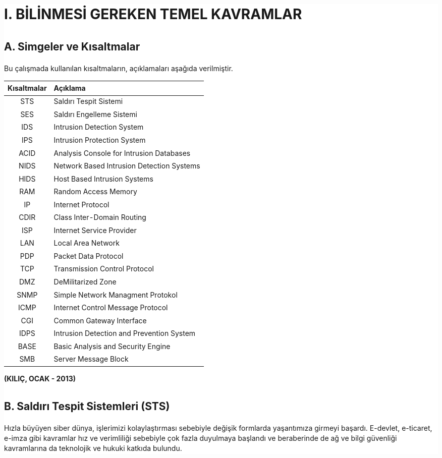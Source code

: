 

# I. BİLİNMESİ GEREKEN TEMEL KAVRAMLAR

## A. Simgeler ve Kısaltmalar

Bu çalışmada kullanılan kısaltmaların, açıklamaları aşağıda verilmiştir.

|Kısaltmalar| Açıklama                |
|:---------:|:-----------------------|
|STS        |Saldırı Tespit Sistemi   | 
|SES        |Saldırı Engelleme Sistemi|
|IDS        |Intrusion Detection System|
|IPS        |Intrusion Protection System|
|ACID       |Analysis Console for Intrusion Databases|
|NIDS       |Network Based Intrusion Detection Systems|
|HIDS       |Host Based Intrusion Systems |
|RAM        |Random Access Memory |
|IP         |Internet Protocol |
|CDIR       |Class Inter-Domain Routing|
|ISP        |Internet Service Provider| 
|LAN        |Local Area Network| 
|PDP        |Packet Data Protocol|
|TCP        |Transmission Control Protocol |
|DMZ        |DeMilitarized Zone |
|SNMP       |Simple Network Managment Protokol|
|ICMP       |Internet Control Message Protocol|
|CGI        |Common Gateway Interface|
|IDPS       |Intrusion Detection and Prevention System|
|BASE       |Basic Analysis and Security Engine|
|SMB        |Server Message Block|
**(KILIÇ, OCAK - 2013)**

## B. Saldırı Tespit Sistemleri (STS)

<p>Hızla büyüyen siber dünya, işlerimizi kolaylaştırması sebebiyle değişik formlarda 
yaşantımıza girmeyi başardı. E-devlet, e-ticaret, e-imza gibi kavramlar hız ve verimliliği sebebiyle 
çok fazla duyulmaya başlandı ve beraberinde de ağ ve bilgi güvenliği kavramlarına da teknolojik 
ve hukuki katkıda bulundu.</p>
